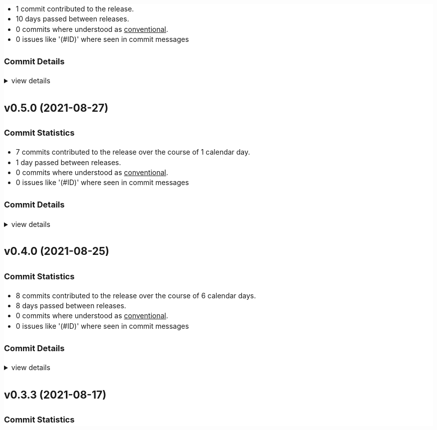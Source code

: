 <csr-read-only-do-not-edit/>

 - 1 commit contributed to the release.
 - 10 days passed between releases.
 - 0 commits where understood as [conventional](https://www.conventionalcommits.org).
 - 0 issues like '(#ID)' where seen in commit messages

### Commit Details

<csr-read-only-do-not-edit/>

<details><summary>view details</summary></details>

## v0.5.0 (2021-08-27)

### Commit Statistics

<csr-read-only-do-not-edit/>

 - 7 commits contributed to the release over the course of 1 calendar day.
 - 1 day passed between releases.
 - 0 commits where understood as [conventional](https://www.conventionalcommits.org).
 - 0 issues like '(#ID)' where seen in commit messages

### Commit Details

<csr-read-only-do-not-edit/>

<details><summary>view details</summary></details>

## v0.4.0 (2021-08-25)

### Commit Statistics

<csr-read-only-do-not-edit/>

 - 8 commits contributed to the release over the course of 6 calendar days.
 - 8 days passed between releases.
 - 0 commits where understood as [conventional](https://www.conventionalcommits.org).
 - 0 issues like '(#ID)' where seen in commit messages

### Commit Details

<csr-read-only-do-not-edit/>

<details><summary>view details</summary></details>

## v0.3.3 (2021-08-17)

### Commit Statistics

<csr-read-only-do-not-edit/>
